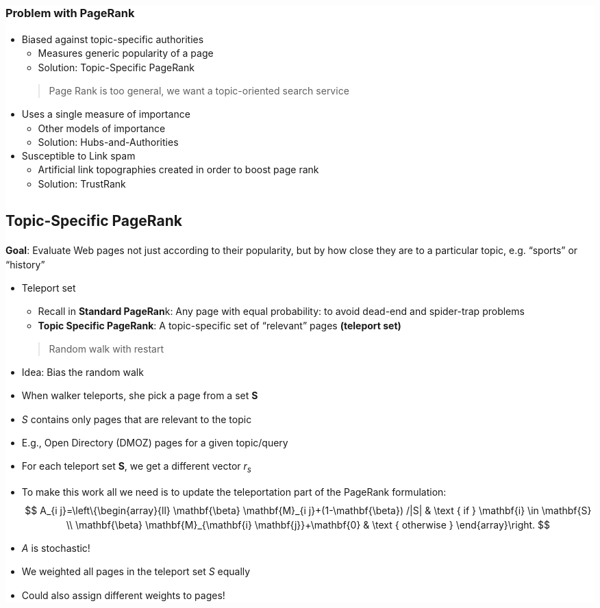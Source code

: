 
### Problem with PageRank

- Biased against topic-specific authorities
  - Measures generic popularity of a page
  - Solution: Topic-Specific PageRank 
  > Page Rank is too general, we want a topic-oriented search service
- Uses a single measure of importance
  - Other models of importance
  - Solution: Hubs-and-Authorities 
- Susceptible to Link spam
  - Artificial link topographies created in order to boost page rank
  - Solution: TrustRank


## Topic-Specific PageRank 

**Goal**: Evaluate Web pages not just according to their popularity, but by how close they are to a particular topic, e.g. “sports” or “history”

- Teleport set
  - Recall in **Standard PageRan**k: Any page with equal probability: to avoid dead-end and spider-trap problems
  - **Topic Specific PageRank**: A topic-specific set of “relevant” pages **(teleport set)**
  > Random walk with restart

- Idea: Bias the random walk
- When walker teleports, she pick a page from a set $\mathbf{S}$
- $S$ contains only pages that are relevant to the topic
- E.g., Open Directory (DMOZ) pages for a given topic/query
- For each teleport set $\mathbf{S}$, we get a different vector $r_{s}$
- To make this work all we need is to update the teleportation part of the PageRank formulation:
$$
A_{i j}=\left\{\begin{array}{ll}
\mathbf{\beta} \mathbf{M}_{i j}+(1-\mathbf{\beta}) /|S| & \text { if } \mathbf{i} \in \mathbf{S} \\
\mathbf{\beta} \mathbf{M}_{\mathbf{i} \mathbf{j}}+\mathbf{0} & \text { otherwise }
\end{array}\right.
$$
- $A$ is stochastic!
- We weighted all pages in the teleport set $S$ equally
- Could also assign different weights to pages!
